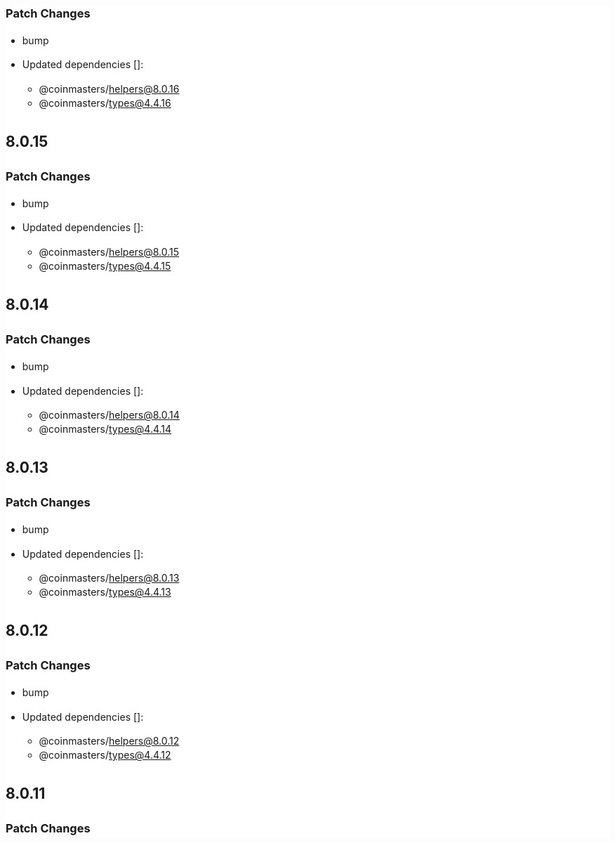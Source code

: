 ### Patch Changes

- bump

- Updated dependencies []:
  - @coinmasters/helpers@8.0.16
  - @coinmasters/types@4.4.16

## 8.0.15

### Patch Changes

- bump

- Updated dependencies []:
  - @coinmasters/helpers@8.0.15
  - @coinmasters/types@4.4.15

## 8.0.14

### Patch Changes

- bump

- Updated dependencies []:
  - @coinmasters/helpers@8.0.14
  - @coinmasters/types@4.4.14

## 8.0.13

### Patch Changes

- bump

- Updated dependencies []:
  - @coinmasters/helpers@8.0.13
  - @coinmasters/types@4.4.13

## 8.0.12

### Patch Changes

- bump

- Updated dependencies []:
  - @coinmasters/helpers@8.0.12
  - @coinmasters/types@4.4.12

## 8.0.11

### Patch Changes
